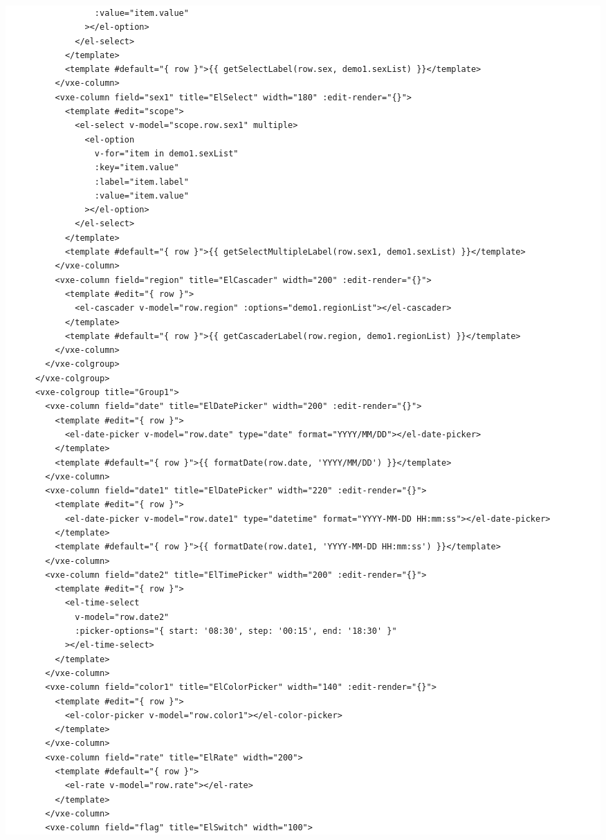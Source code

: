 ```vue
                  :value="item.value"
                ></el-option>
              </el-select>
            </template>
            <template #default="{ row }">{{ getSelectLabel(row.sex, demo1.sexList) }}</template>
          </vxe-column>
          <vxe-column field="sex1" title="ElSelect" width="180" :edit-render="{}">
            <template #edit="scope">
              <el-select v-model="scope.row.sex1" multiple>
                <el-option
                  v-for="item in demo1.sexList"
                  :key="item.value"
                  :label="item.label"
                  :value="item.value"
                ></el-option>
              </el-select>
            </template>
            <template #default="{ row }">{{ getSelectMultipleLabel(row.sex1, demo1.sexList) }}</template>
          </vxe-column>
          <vxe-column field="region" title="ElCascader" width="200" :edit-render="{}">
            <template #edit="{ row }">
              <el-cascader v-model="row.region" :options="demo1.regionList"></el-cascader>
            </template>
            <template #default="{ row }">{{ getCascaderLabel(row.region, demo1.regionList) }}</template>
          </vxe-column>
        </vxe-colgroup>
      </vxe-colgroup>
      <vxe-colgroup title="Group1">
        <vxe-column field="date" title="ElDatePicker" width="200" :edit-render="{}">
          <template #edit="{ row }">
            <el-date-picker v-model="row.date" type="date" format="YYYY/MM/DD"></el-date-picker>
          </template>
          <template #default="{ row }">{{ formatDate(row.date, 'YYYY/MM/DD') }}</template>
        </vxe-column>
        <vxe-column field="date1" title="ElDatePicker" width="220" :edit-render="{}">
          <template #edit="{ row }">
            <el-date-picker v-model="row.date1" type="datetime" format="YYYY-MM-DD HH:mm:ss"></el-date-picker>
          </template>
          <template #default="{ row }">{{ formatDate(row.date1, 'YYYY-MM-DD HH:mm:ss') }}</template>
        </vxe-column>
        <vxe-column field="date2" title="ElTimePicker" width="200" :edit-render="{}">
          <template #edit="{ row }">
            <el-time-select
              v-model="row.date2"
              :picker-options="{ start: '08:30', step: '00:15', end: '18:30' }"
            ></el-time-select>
          </template>
        </vxe-column>
        <vxe-column field="color1" title="ElColorPicker" width="140" :edit-render="{}">
          <template #edit="{ row }">
            <el-color-picker v-model="row.color1"></el-color-picker>
          </template>
        </vxe-column>
        <vxe-column field="rate" title="ElRate" width="200">
          <template #default="{ row }">
            <el-rate v-model="row.rate"></el-rate>
          </template>
        </vxe-column>
        <vxe-column field="flag" title="ElSwitch" width="100">
```